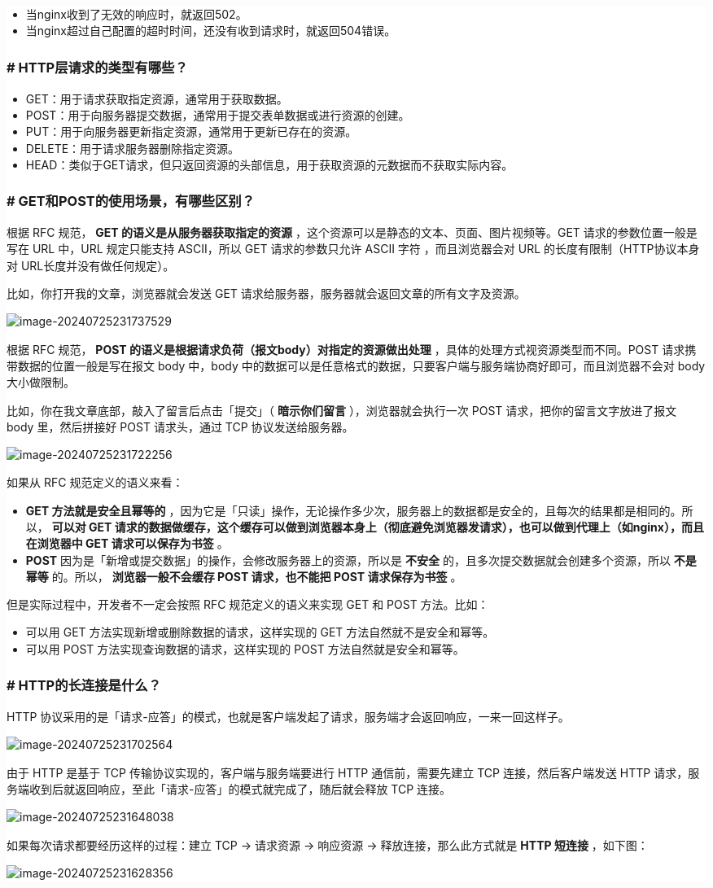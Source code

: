   * 当nginx收到了无效的响应时，就返回502。
  * 当nginx超过自己配置的超时时间，还没有收到请求时，就返回504错误。

### # HTTP层请求的类型有哪些？

  * GET：用于请求获取指定资源，通常用于获取数据。
  * POST：用于向服务器提交数据，通常用于提交表单数据或进行资源的创建。
  * PUT：用于向服务器更新指定资源，通常用于更新已存在的资源。
  * DELETE：用于请求服务器删除指定资源。
  * HEAD：类似于GET请求，但只返回资源的头部信息，用于获取资源的元数据而不获取实际内容。

### # GET和POST的使用场景，有哪些区别？

根据 RFC 规范， **GET 的语义是从服务器获取指定的资源** ，这个资源可以是静态的文本、页面、图片视频等。GET 请求的参数位置一般是写在 URL
中，URL 规定只能支持 ASCII，所以 GET 请求的参数只允许 ASCII 字符 ，而且浏览器会对 URL 的长度有限制（HTTP协议本身对
URL长度并没有做任何规定）。

比如，你打开我的文章，浏览器就会发送 GET 请求给服务器，服务器就会返回文章的所有文字及资源。

![image-20240725231737529](https://cdn.xiaolincoding.com//picgo/image-20240725231737529.png)

根据 RFC 规范， **POST 的语义是根据请求负荷（报文body）对指定的资源做出处理** ，具体的处理方式视资源类型而不同。POST
请求携带数据的位置一般是写在报文 body 中，body 中的数据可以是任意格式的数据，只要客户端与服务端协商好即可，而且浏览器不会对 body
大小做限制。

比如，你在我文章底部，敲入了留言后点击「提交」（ **暗示你们留言** ），浏览器就会执行一次 POST 请求，把你的留言文字放进了报文 body
里，然后拼接好 POST 请求头，通过 TCP 协议发送给服务器。

![image-20240725231722256](https://cdn.xiaolincoding.com//picgo/image-20240725231722256.png)

如果从 RFC 规范定义的语义来看：

  * **GET 方法就是安全且幂等的** ，因为它是「只读」操作，无论操作多少次，服务器上的数据都是安全的，且每次的结果都是相同的。所以， **可以对 GET 请求的数据做缓存，这个缓存可以做到浏览器本身上（彻底避免浏览器发请求），也可以做到代理上（如nginx），而且在浏览器中 GET 请求可以保存为书签** 。
  * **POST** 因为是「新增或提交数据」的操作，会修改服务器上的资源，所以是 **不安全** 的，且多次提交数据就会创建多个资源，所以 **不是幂等** 的。所以， **浏览器一般不会缓存 POST 请求，也不能把 POST 请求保存为书签** 。

但是实际过程中，开发者不一定会按照 RFC 规范定义的语义来实现 GET 和 POST 方法。比如：

  * 可以用 GET 方法实现新增或删除数据的请求，这样实现的 GET 方法自然就不是安全和幂等。
  * 可以用 POST 方法实现查询数据的请求，这样实现的 POST 方法自然就是安全和幂等。

### # HTTP的长连接是什么？

HTTP 协议采用的是「请求-应答」的模式，也就是客户端发起了请求，服务端才会返回响应，一来一回这样子。

![image-20240725231702564](https://cdn.xiaolincoding.com//picgo/image-20240725231702564.png)

由于 HTTP 是基于 TCP 传输协议实现的，客户端与服务端要进行 HTTP 通信前，需要先建立 TCP 连接，然后客户端发送 HTTP
请求，服务端收到后就返回响应，至此「请求-应答」的模式就完成了，随后就会释放 TCP 连接。

![image-20240725231648038](https://cdn.xiaolincoding.com//picgo/image-20240725231648038.png)

如果每次请求都要经历这样的过程：建立 TCP -> 请求资源 -> 响应资源 -> 释放连接，那么此方式就是 **HTTP 短连接** ，如下图：

![image-20240725231628356](https://cdn.xiaolincoding.com//picgo/image-20240725231628356.png)
